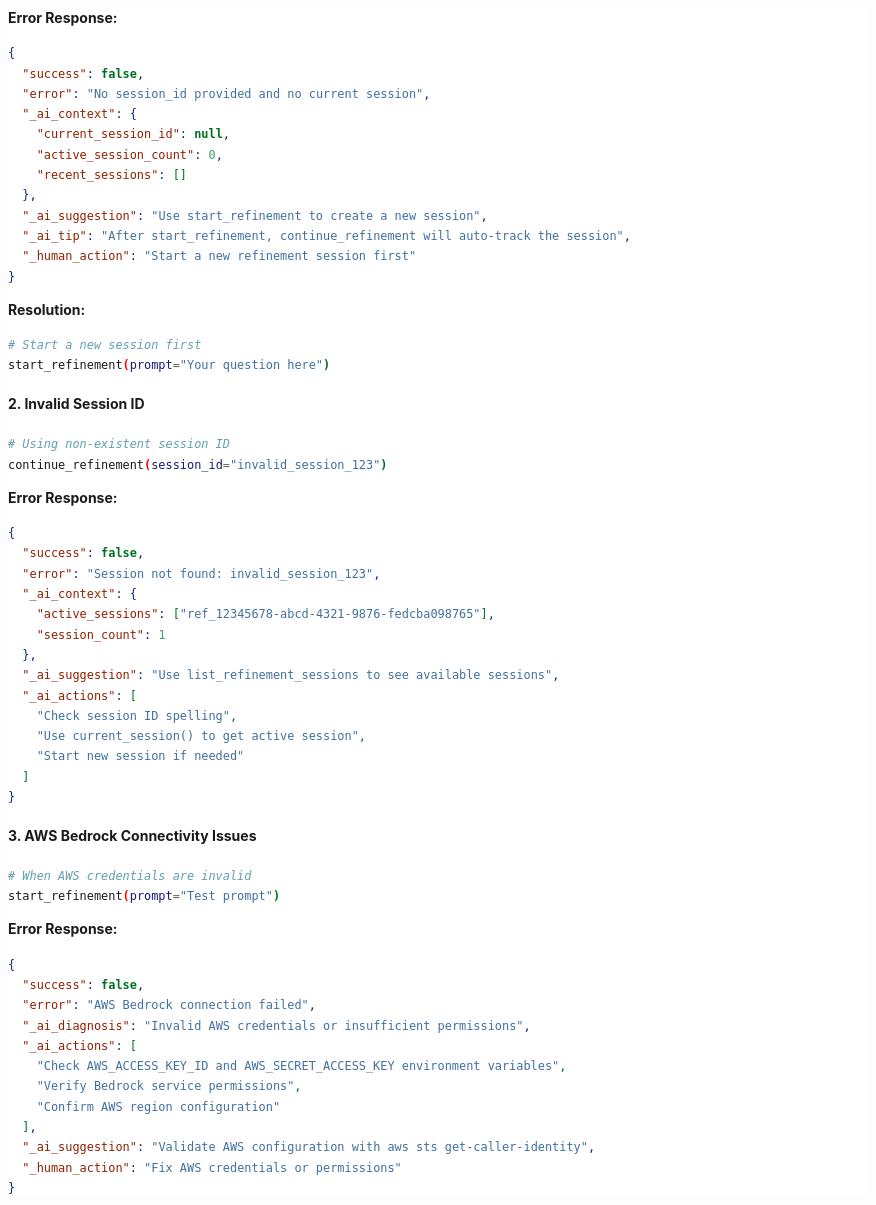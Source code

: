 **Error Response:**
```json
{
  "success": false,
  "error": "No session_id provided and no current session",
  "_ai_context": {
    "current_session_id": null,
    "active_session_count": 0,
    "recent_sessions": []
  },
  "_ai_suggestion": "Use start_refinement to create a new session",
  "_ai_tip": "After start_refinement, continue_refinement will auto-track the session",
  "_human_action": "Start a new refinement session first"
}
```

**Resolution:**
```bash
# Start a new session first
start_refinement(prompt="Your question here")
```

#### 2. Invalid Session ID

```bash
# Using non-existent session ID
continue_refinement(session_id="invalid_session_123")
```

**Error Response:**
```json
{
  "success": false,
  "error": "Session not found: invalid_session_123",
  "_ai_context": {
    "active_sessions": ["ref_12345678-abcd-4321-9876-fedcba098765"],
    "session_count": 1
  },
  "_ai_suggestion": "Use list_refinement_sessions to see available sessions",
  "_ai_actions": [
    "Check session ID spelling",
    "Use current_session() to get active session",
    "Start new session if needed"
  ]
}
```

#### 3. AWS Bedrock Connectivity Issues

```bash
# When AWS credentials are invalid
start_refinement(prompt="Test prompt")
```

**Error Response:**
```json
{
  "success": false,
  "error": "AWS Bedrock connection failed",
  "_ai_diagnosis": "Invalid AWS credentials or insufficient permissions",
  "_ai_actions": [
    "Check AWS_ACCESS_KEY_ID and AWS_SECRET_ACCESS_KEY environment variables",
    "Verify Bedrock service permissions",
    "Confirm AWS region configuration"
  ],
  "_ai_suggestion": "Validate AWS configuration with aws sts get-caller-identity",
  "_human_action": "Fix AWS credentials or permissions"
}
```